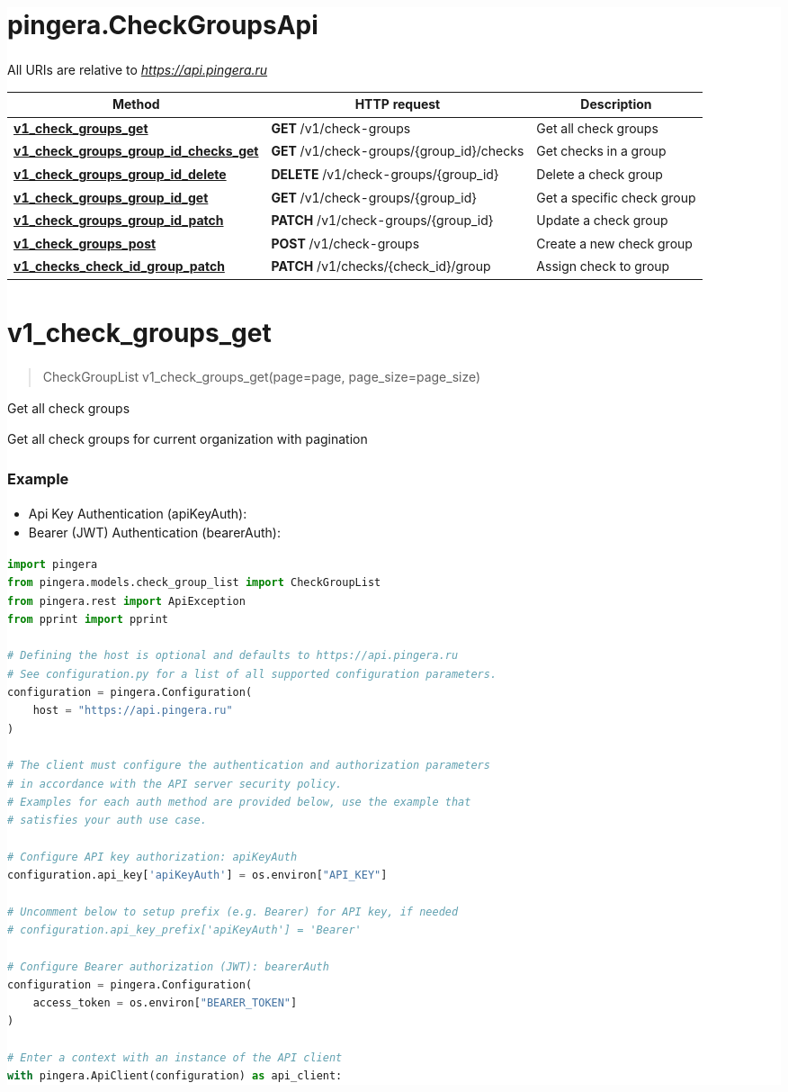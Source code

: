 # pingera.CheckGroupsApi

All URIs are relative to *https://api.pingera.ru*

Method | HTTP request | Description
------------- | ------------- | -------------
[**v1_check_groups_get**](CheckGroupsApi.md#v1_check_groups_get) | **GET** /v1/check-groups | Get all check groups
[**v1_check_groups_group_id_checks_get**](CheckGroupsApi.md#v1_check_groups_group_id_checks_get) | **GET** /v1/check-groups/{group_id}/checks | Get checks in a group
[**v1_check_groups_group_id_delete**](CheckGroupsApi.md#v1_check_groups_group_id_delete) | **DELETE** /v1/check-groups/{group_id} | Delete a check group
[**v1_check_groups_group_id_get**](CheckGroupsApi.md#v1_check_groups_group_id_get) | **GET** /v1/check-groups/{group_id} | Get a specific check group
[**v1_check_groups_group_id_patch**](CheckGroupsApi.md#v1_check_groups_group_id_patch) | **PATCH** /v1/check-groups/{group_id} | Update a check group
[**v1_check_groups_post**](CheckGroupsApi.md#v1_check_groups_post) | **POST** /v1/check-groups | Create a new check group
[**v1_checks_check_id_group_patch**](CheckGroupsApi.md#v1_checks_check_id_group_patch) | **PATCH** /v1/checks/{check_id}/group | Assign check to group


# **v1_check_groups_get**
> CheckGroupList v1_check_groups_get(page=page, page_size=page_size)

Get all check groups

Get all check groups for current organization with pagination

### Example

* Api Key Authentication (apiKeyAuth):
* Bearer (JWT) Authentication (bearerAuth):

```python
import pingera
from pingera.models.check_group_list import CheckGroupList
from pingera.rest import ApiException
from pprint import pprint

# Defining the host is optional and defaults to https://api.pingera.ru
# See configuration.py for a list of all supported configuration parameters.
configuration = pingera.Configuration(
    host = "https://api.pingera.ru"
)

# The client must configure the authentication and authorization parameters
# in accordance with the API server security policy.
# Examples for each auth method are provided below, use the example that
# satisfies your auth use case.

# Configure API key authorization: apiKeyAuth
configuration.api_key['apiKeyAuth'] = os.environ["API_KEY"]

# Uncomment below to setup prefix (e.g. Bearer) for API key, if needed
# configuration.api_key_prefix['apiKeyAuth'] = 'Bearer'

# Configure Bearer authorization (JWT): bearerAuth
configuration = pingera.Configuration(
    access_token = os.environ["BEARER_TOKEN"]
)

# Enter a context with an instance of the API client
with pingera.ApiClient(configuration) as api_client:
```